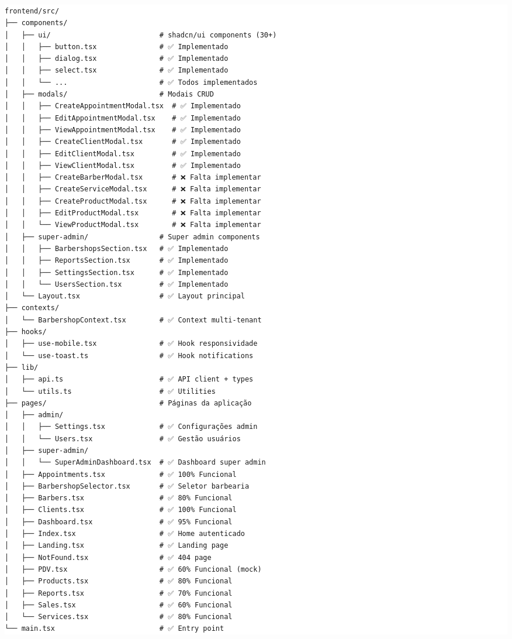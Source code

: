 ```
frontend/src/
├── components/
│   ├── ui/                          # shadcn/ui components (30+)
│   │   ├── button.tsx               # ✅ Implementado
│   │   ├── dialog.tsx               # ✅ Implementado
│   │   ├── select.tsx               # ✅ Implementado
│   │   └── ...                      # ✅ Todos implementados
│   ├── modals/                      # Modais CRUD
│   │   ├── CreateAppointmentModal.tsx  # ✅ Implementado
│   │   ├── EditAppointmentModal.tsx    # ✅ Implementado
│   │   ├── ViewAppointmentModal.tsx    # ✅ Implementado
│   │   ├── CreateClientModal.tsx       # ✅ Implementado
│   │   ├── EditClientModal.tsx         # ✅ Implementado
│   │   ├── ViewClientModal.tsx         # ✅ Implementado
│   │   ├── CreateBarberModal.tsx       # ❌ Falta implementar
│   │   ├── CreateServiceModal.tsx      # ❌ Falta implementar
│   │   ├── CreateProductModal.tsx      # ❌ Falta implementar
│   │   ├── EditProductModal.tsx        # ❌ Falta implementar
│   │   └── ViewProductModal.tsx        # ❌ Falta implementar
│   ├── super-admin/                 # Super admin components
│   │   ├── BarbershopsSection.tsx   # ✅ Implementado
│   │   ├── ReportsSection.tsx       # ✅ Implementado
│   │   ├── SettingsSection.tsx      # ✅ Implementado
│   │   └── UsersSection.tsx         # ✅ Implementado
│   └── Layout.tsx                   # ✅ Layout principal
├── contexts/
│   └── BarbershopContext.tsx        # ✅ Context multi-tenant
├── hooks/
│   ├── use-mobile.tsx               # ✅ Hook responsividade
│   └── use-toast.ts                 # ✅ Hook notifications
├── lib/
│   ├── api.ts                       # ✅ API client + types
│   └── utils.ts                     # ✅ Utilities
├── pages/                           # Páginas da aplicação
│   ├── admin/
│   │   ├── Settings.tsx             # ✅ Configurações admin
│   │   └── Users.tsx                # ✅ Gestão usuários
│   ├── super-admin/
│   │   └── SuperAdminDashboard.tsx  # ✅ Dashboard super admin
│   ├── Appointments.tsx             # ✅ 100% Funcional
│   ├── BarbershopSelector.tsx       # ✅ Seletor barbearia
│   ├── Barbers.tsx                  # ✅ 80% Funcional
│   ├── Clients.tsx                  # ✅ 100% Funcional
│   ├── Dashboard.tsx                # ✅ 95% Funcional
│   ├── Index.tsx                    # ✅ Home autenticado
│   ├── Landing.tsx                  # ✅ Landing page
│   ├── NotFound.tsx                 # ✅ 404 page
│   ├── PDV.tsx                      # ✅ 60% Funcional (mock)
│   ├── Products.tsx                 # ✅ 80% Funcional
│   ├── Reports.tsx                  # ✅ 70% Funcional
│   ├── Sales.tsx                    # ✅ 60% Funcional
│   └── Services.tsx                 # ✅ 80% Funcional
└── main.tsx                         # ✅ Entry point
```
